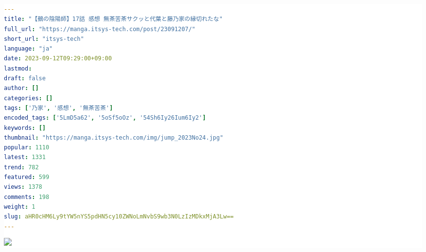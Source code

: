 ```yaml
---
title: "【鵺の陰陽師】17話 感想 無茶苦茶サクッと代葉と藤乃家の縁切れたな"
full_url: "https://manga.itsys-tech.com/post/23091207/"
short_url: "itsys-tech"
language: "ja"
date: 2023-09-12T09:29:00+09:00
lastmod: 
draft: false
author: []
categories: []
tags: ['乃家', '感想', '無茶苦茶']
encoded_tags: ['5LmD5a62', '5oSf5oOz', '54Sh6Iy26Ium6Iy2']
keywords: []
thumbnail: "https://manga.itsys-tech.com/img/jump_2023No24.jpg"
popular: 1110
latest: 1331
trend: 782
featured: 599
views: 1378
comments: 198
weight: 1
slug: aHR0cHM6Ly9tYW5nYS5pdHN5cy10ZWNoLmNvbS9wb3N0LzIzMDkxMjA3Lw==
---
```


![](https://manga.itsys-tech.com/img/jump_2023No24.jpg)
